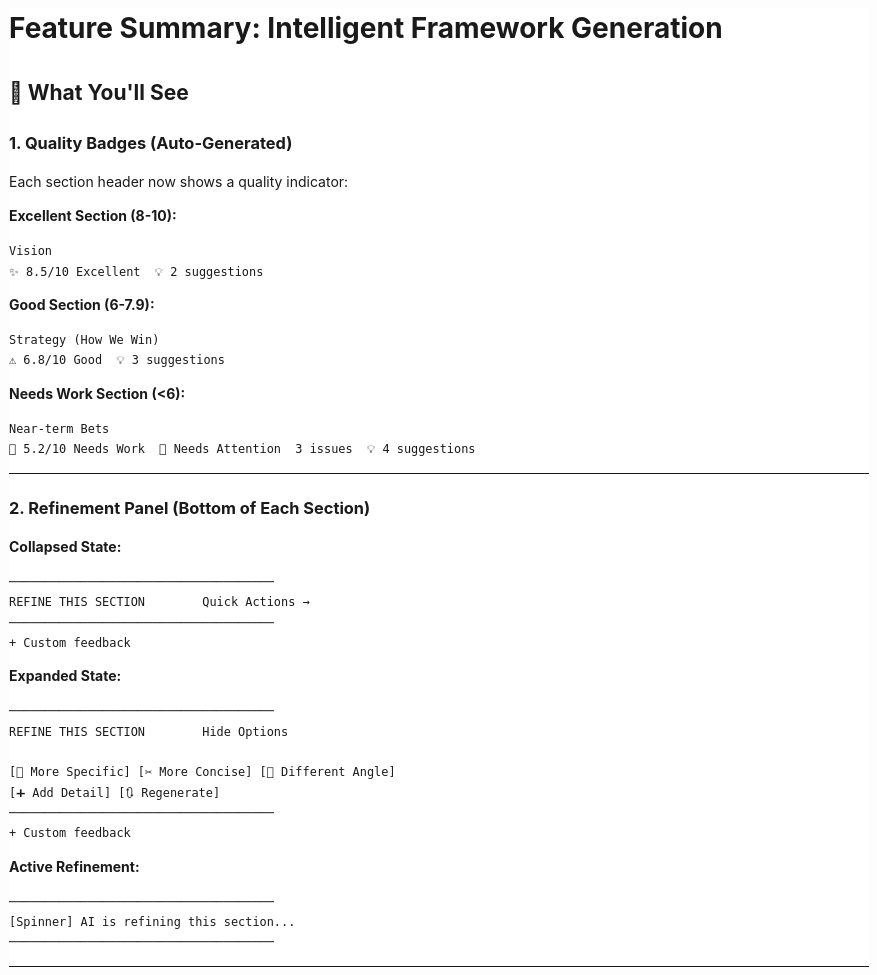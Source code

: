 # Feature Summary: Intelligent Framework Generation

## 🎨 What You'll See

### **1. Quality Badges (Auto-Generated)**

Each section header now shows a quality indicator:

**Excellent Section (8-10):**
```
Vision
✨ 8.5/10 Excellent  💡 2 suggestions
```

**Good Section (6-7.9):**
```
Strategy (How We Win)
⚠️ 6.8/10 Good  💡 3 suggestions
```

**Needs Work Section (<6):**
```
Near-term Bets
🔴 5.2/10 Needs Work  👀 Needs Attention  3 issues  💡 4 suggestions
```

---

### **2. Refinement Panel (Bottom of Each Section)**

**Collapsed State:**
```
─────────────────────────────────────
REFINE THIS SECTION        Quick Actions →
─────────────────────────────────────
+ Custom feedback
```

**Expanded State:**
```
─────────────────────────────────────
REFINE THIS SECTION        Hide Options

[🎯 More Specific] [✂️ More Concise] [🔄 Different Angle]
[➕ Add Detail] [🔃 Regenerate]
─────────────────────────────────────
+ Custom feedback
```

**Active Refinement:**
```
─────────────────────────────────────
[Spinner] AI is refining this section...
─────────────────────────────────────
```

---